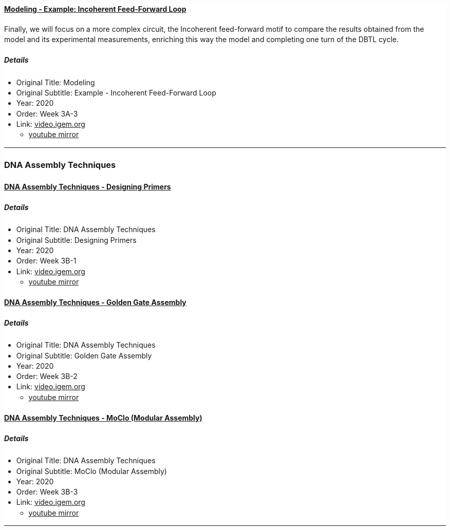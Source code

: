 #### [Modeling - Example: Incoherent Feed-Forward Loop](https://video.igem.org/w/qwoHUWUESF9Ey2b6w3LBC5)
Finally, we will focus on a more complex circuit, the Incoherent feed-forward motif to compare the results obtained from the model and its experimental measurements, enriching this way the model and completing one turn of the DBTL cycle.

##### Details
- Original Title: Modeling
- Original Subtitle: Example - Incoherent Feed-Forward Loop
- Year: 2020
- Order: Week 3A-3
- Link: [video.igem.org](https://video.igem.org/w/qwoHUWUESF9Ey2b6w3LBC5)
    - [youtube mirror](https://www.youtube.com/watch?v=I9ZZIu80nnw)

<hr />

### DNA Assembly Techniques

#### [DNA Assembly Techniques - Designing Primers](https://video.igem.org/w/8fGYMbyRNRZsdhqEEfwUXQ)

##### Details
- Original Title: DNA Assembly Techniques
- Original Subtitle: Designing Primers
- Year: 2020
- Order: Week 3B-1
- Link: [video.igem.org](https://video.igem.org/w/8fGYMbyRNRZsdhqEEfwUXQ)
    - [youtube mirror](https://www.youtube.com/watch?v=S86y5igQ7y0)


#### [DNA Assembly Techniques - Golden Gate Assembly](https://video.igem.org/w/75n1fWPfjyfV6Cy1FZhHbo)

##### Details
- Original Title: DNA Assembly Techniques
- Original Subtitle: Golden Gate Assembly
- Year: 2020
- Order: Week 3B-2
- Link: [video.igem.org](https://video.igem.org/w/75n1fWPfjyfV6Cy1FZhHbo)
    - [youtube mirror](https://www.youtube.com/watch?v=O10sqMu1HTY)

#### [DNA Assembly Techniques - MoClo (Modular Assembly)](https://video.igem.org/w/jujAjTcDvGoWqiHSZ2ryT6)

##### Details
- Original Title: DNA Assembly Techniques
- Original Subtitle: MoClo (Modular Assembly)
- Year: 2020
- Order: Week 3B-3
- Link: [video.igem.org](https://video.igem.org/w/jujAjTcDvGoWqiHSZ2ryT6)
    - [youtube mirror](https://www.youtube.com/watch?v=-iclKqAjyJk)

<hr />
